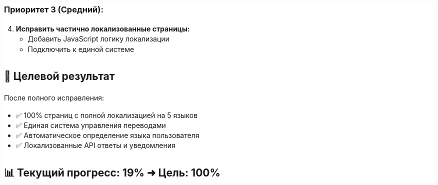 ### Приоритет 3 (Средний):
4. **Исправить частично локализованные страницы:**
   - Добавить JavaScript логику локализации
   - Подключить к единой системе

## 🎯 Целевой результат

После полного исправления:
- ✅ 100% страниц с полной локализацией на 5 языков
- ✅ Единая система управления переводами
- ✅ Автоматическое определение языка пользователя
- ✅ Локализованные API ответы и уведомления

## 📊 Текущий прогресс: 19% ➜ Цель: 100%
